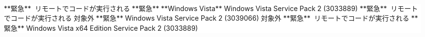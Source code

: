 </td>
<td style="border:1px solid black;">
**緊急**   
リモートでコードが実行される

</td>
<td style="border:1px solid black;">
**緊急**

</td>
</tr>
<tr>
<td style="border:1px solid black;" colspan="5">
**Windows Vista**

</td>
</tr>
<tr>
<td style="border:1px solid black;" colspan="2">
Windows Vista Service Pack 2  
(3033889)

</td>
<td style="border:1px solid black;">
**緊急**   
リモートでコードが実行される

</td>
<td style="border:1px solid black;">
対象外

</td>
<td style="border:1px solid black;">
**緊急**

</td>
</tr>
<tr>
<td style="border:1px solid black;" colspan="2">
Windows Vista Service Pack 2  
(3039066)

</td>
<td style="border:1px solid black;">
対象外

</td>
<td style="border:1px solid black;">
**緊急**   
リモートでコードが実行される

</td>
<td style="border:1px solid black;">
**緊急**

</td>
</tr>
<tr>
<td style="border:1px solid black;" colspan="2">
Windows Vista x64 Edition Service Pack 2  
(3033889)
